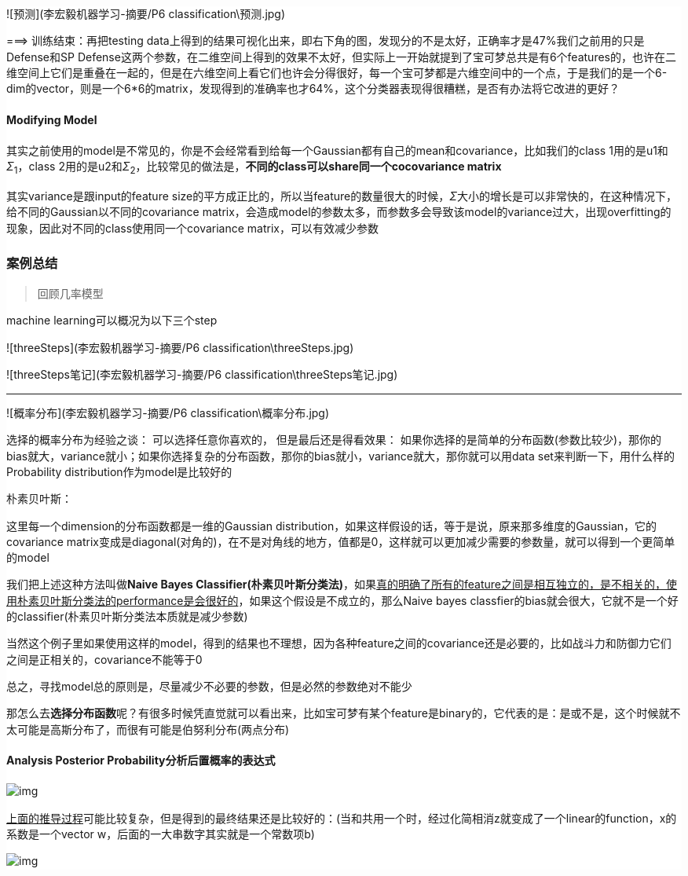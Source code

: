 ![预测](李宏毅机器学习-摘要/P6 classification\预测.jpg)

===> 训练结束：再把testing data上得到的结果可视化出来，即右下角的图，发现分的不是太好，正确率才是47%我们之前用的只是Defense和SP Defense这两个参数，在二维空间上得到的效果不太好，但实际上一开始就提到了宝可梦总共是有6个features的，也许在二维空间上它们是重叠在一起的，但是在六维空间上看它们也许会分得很好，每一个宝可梦都是六维空间中的一个点，于是我们的是一个6-dim的vector，则是一个6*6的matrix，发现得到的准确率也才64%，这个分类器表现得很糟糕，是否有办法将它改进的更好？

#### Modifying Model

其实之前使用的model是不常见的，你是不会经常看到给每一个Gaussian都有自己的mean和covariance，比如我们的class 1用的是u1和$\Sigma_1$，class 2用的是u2和$\Sigma_2$，比较常见的做法是，**不同的class可以share同一个cocovariance matrix**

其实variance是跟input的feature size的平方成正比的，所以当feature的数量很大的时候，$\Sigma$大小的增长是可以非常快的，在这种情况下，给不同的Gaussian以不同的covariance matrix，会造成model的参数太多，而参数多会导致该model的variance过大，出现overfitting的现象，因此对不同的class使用同一个covariance matrix，可以有效减少参数

### 案例总结

> 回顾几率模型

machine learning可以概况为以下三个step

![threeSteps](李宏毅机器学习-摘要/P6 classification\threeSteps.jpg)



![threeSteps笔记](李宏毅机器学习-摘要/P6 classification\threeSteps笔记.jpg)

---

![概率分布](李宏毅机器学习-摘要/P6 classification\概率分布.jpg)

选择的概率分布为经验之谈： 可以选择任意你喜欢的， 但是最后还是得看效果： 如果你选择的是简单的分布函数(参数比较少)，那你的bias就大，variance就小；如果你选择复杂的分布函数，那你的bias就小，variance就大，那你就可以用data set来判断一下，用什么样的Probability distribution作为model是比较好的

朴素贝叶斯：

这里每一个dimension的分布函数都是一维的Gaussian distribution，如果这样假设的话，等于是说，原来那多维度的Gaussian，它的covariance matrix变成是diagonal(对角的)，在不是对角线的地方，值都是0，这样就可以更加减少需要的参数量，就可以得到一个更简单的model

我们把上述这种方法叫做**Naive Bayes Classifier(朴素贝叶斯分类法)**，如果<u>真的明确了所有的feature之间是相互独立的，是不相关的，使用朴素贝叶斯分类法的performance是会很好的</u>，如果这个假设是不成立的，那么Naive bayes classfier的bias就会很大，它就不是一个好的classifier(朴素贝叶斯分类法本质就是减少参数)

当然这个例子里如果使用这样的model，得到的结果也不理想，因为各种feature之间的covariance还是必要的，比如战斗力和防御力它们之间是正相关的，covariance不能等于0

总之，寻找model总的原则是，尽量减少不必要的参数，但是必然的参数绝对不能少

那怎么去**选择分布函数**呢？有很多时候凭直觉就可以看出来，比如宝可梦有某个feature是binary的，它代表的是：是或不是，这个时候就不太可能是高斯分布了，而很有可能是伯努利分布(两点分布)

#### Analysis Posterior Probability分析后置概率的表达式

![img](https://gitee.com/Sakura-gh/ML-notes/raw/master/img/posterior-probability.png)



[上面的推导过程](https://sakura-gh.github.io/ML-notes/ML-notes-html/6_Classification.html)可能比较复杂，但是得到的最终结果还是比较好的：(当和共用一个时，经过化简相消z就变成了一个linear的function，x的系数是一个vector w，后面的一大串数字其实就是一个常数项b)

![img](https://gitee.com/Sakura-gh/ML-notes/raw/master/img/z-final.png)
